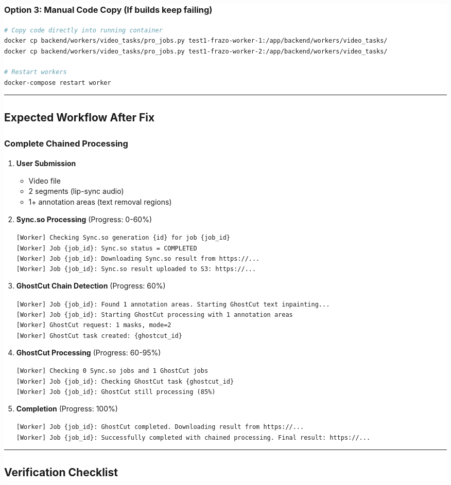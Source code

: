 ### Option 3: Manual Code Copy (If builds keep failing)
```bash
# Copy code directly into running container
docker cp backend/workers/video_tasks/pro_jobs.py test1-frazo-worker-1:/app/backend/workers/video_tasks/
docker cp backend/workers/video_tasks/pro_jobs.py test1-frazo-worker-2:/app/backend/workers/video_tasks/

# Restart workers
docker-compose restart worker
```

---

## Expected Workflow After Fix

### Complete Chained Processing

1. **User Submission**
   - Video file
   - 2 segments (lip-sync audio)
   - 1+ annotation areas (text removal regions)

2. **Sync.so Processing** (Progress: 0-60%)
   ```
   [Worker] Checking Sync.so generation {id} for job {job_id}
   [Worker] Job {job_id}: Sync.so status = COMPLETED
   [Worker] Job {job_id}: Downloading Sync.so result from https://...
   [Worker] Job {job_id}: Sync.so result uploaded to S3: https://...
   ```

3. **GhostCut Chain Detection** (Progress: 60%)
   ```
   [Worker] Job {job_id}: Found 1 annotation areas. Starting GhostCut text inpainting...
   [Worker] Job {job_id}: Starting GhostCut processing with 1 annotation areas
   [Worker] GhostCut request: 1 masks, mode=2
   [Worker] GhostCut task created: {ghostcut_id}
   ```

4. **GhostCut Processing** (Progress: 60-95%)
   ```
   [Worker] Checking 0 Sync.so jobs and 1 GhostCut jobs
   [Worker] Job {job_id}: Checking GhostCut task {ghostcut_id}
   [Worker] Job {job_id}: GhostCut still processing (85%)
   ```

5. **Completion** (Progress: 100%)
   ```
   [Worker] Job {job_id}: GhostCut completed. Downloading result from https://...
   [Worker] Job {job_id}: Successfully completed with chained processing. Final result: https://...
   ```

---

## Verification Checklist
